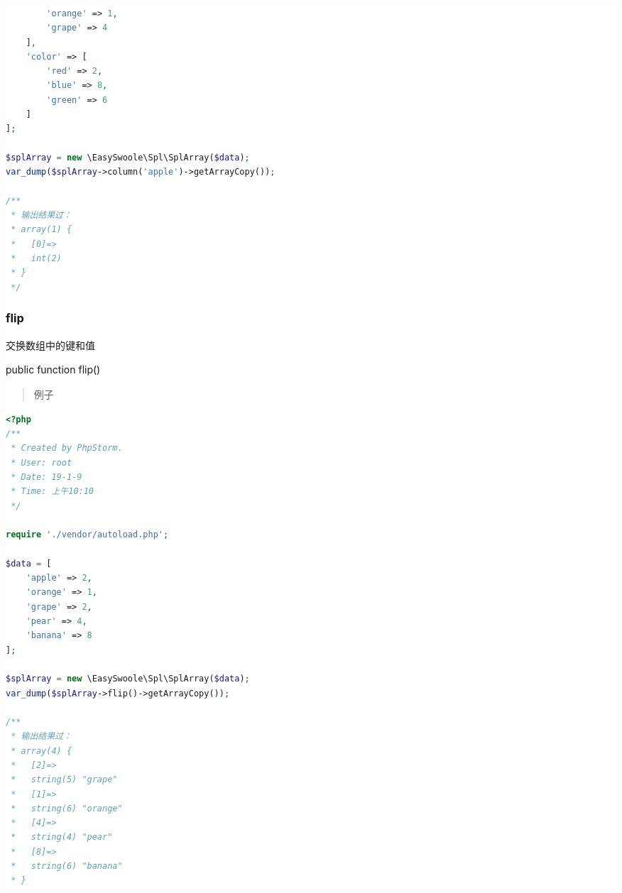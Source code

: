 ```php
        'orange' => 1,
        'grape' => 4
    ],
    'color' => [
        'red' => 2,
        'blue' => 8,
        'green' => 6
    ]
];

$splArray = new \EasySwoole\Spl\SplArray($data);
var_dump($splArray->column('apple')->getArrayCopy());

/**
 * 输出结果过：
 * array(1) {
 *   [0]=>
 *   int(2)
 * }
 */

```

### flip

交换数组中的键和值

public function flip()

>例子

```php
<?php
/**
 * Created by PhpStorm.
 * User: root
 * Date: 19-1-9
 * Time: 上午10:10
 */

require './vendor/autoload.php';

$data = [
    'apple' => 2,
    'orange' => 1,
    'grape' => 2,
    'pear' => 4,
    'banana' => 8
];

$splArray = new \EasySwoole\Spl\SplArray($data);
var_dump($splArray->flip()->getArrayCopy());

/**
 * 输出结果过：
 * array(4) {
 *   [2]=>
 *   string(5) "grape"
 *   [1]=>
 *   string(6) "orange"
 *   [4]=>
 *   string(4) "pear"
 *   [8]=>
 *   string(6) "banana"
 * }
```